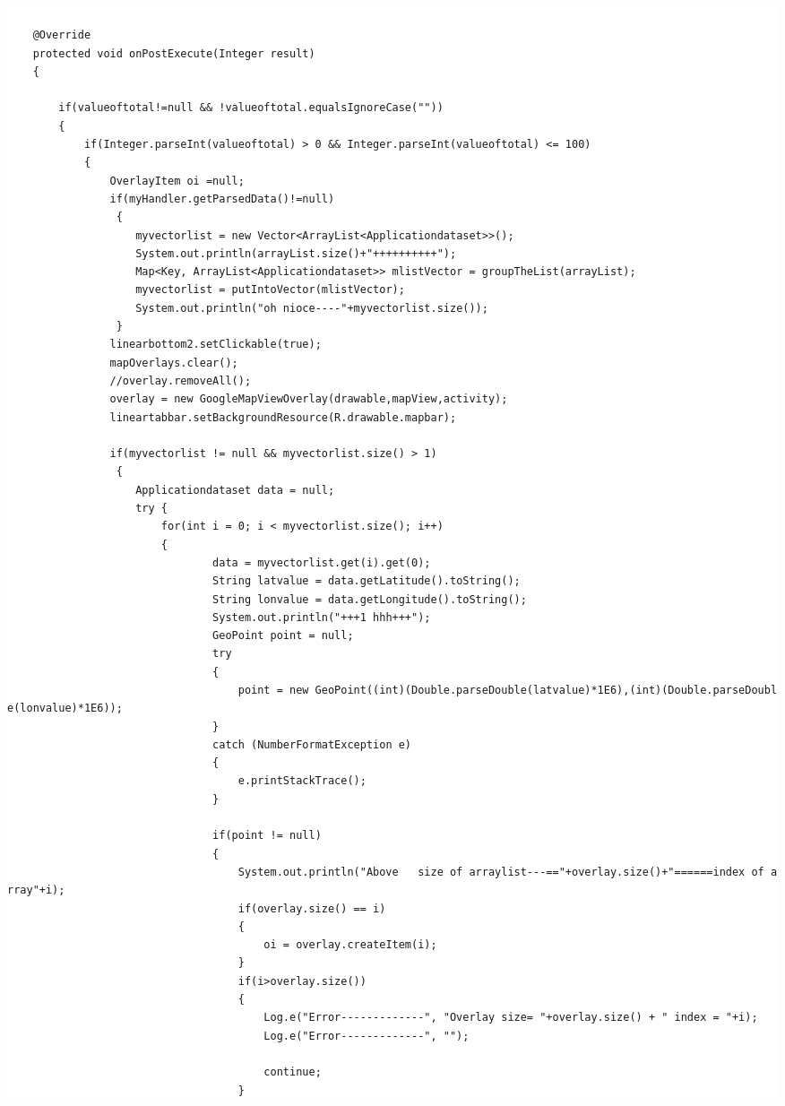 ```

    @Override
    protected void onPostExecute(Integer result) 
    {

        if(valueoftotal!=null && !valueoftotal.equalsIgnoreCase(""))
        {
            if(Integer.parseInt(valueoftotal) > 0 && Integer.parseInt(valueoftotal) <= 100)
            {
                OverlayItem oi =null;
                if(myHandler.getParsedData()!=null)
                 {
                    myvectorlist = new Vector<ArrayList<Applicationdataset>>();
                    System.out.println(arrayList.size()+"++++++++++");
                    Map<Key, ArrayList<Applicationdataset>> mlistVector = groupTheList(arrayList);
                    myvectorlist = putIntoVector(mlistVector);
                    System.out.println("oh nioce----"+myvectorlist.size());
                 }
                linearbottom2.setClickable(true);
                mapOverlays.clear();
                //overlay.removeAll();
                overlay = new GoogleMapViewOverlay(drawable,mapView,activity);
                lineartabbar.setBackgroundResource(R.drawable.mapbar);

                if(myvectorlist != null && myvectorlist.size() > 1)
                 {
                    Applicationdataset data = null;
                    try {
                        for(int i = 0; i < myvectorlist.size(); i++)
                        { 
                                data = myvectorlist.get(i).get(0);
                                String latvalue = data.getLatitude().toString();
                                String lonvalue = data.getLongitude().toString();
                                System.out.println("+++1 hhh+++");
                                GeoPoint point = null;
                                try
                                {
                                    point = new GeoPoint((int)(Double.parseDouble(latvalue)*1E6),(int)(Double.parseDouble(lonvalue)*1E6));
                                }
                                catch (NumberFormatException e) 
                                {
                                    e.printStackTrace();
                                }

                                if(point != null)
                                {
                                    System.out.println("Above   size of arraylist---=="+overlay.size()+"======index of array"+i);
                                    if(overlay.size() == i)
                                    {
                                        oi = overlay.createItem(i);
                                    }
                                    if(i>overlay.size())
                                    {
                                        Log.e("Error-------------", "Overlay size= "+overlay.size() + " index = "+i);
                                        Log.e("Error-------------", "");

                                        continue;
                                    }

```
